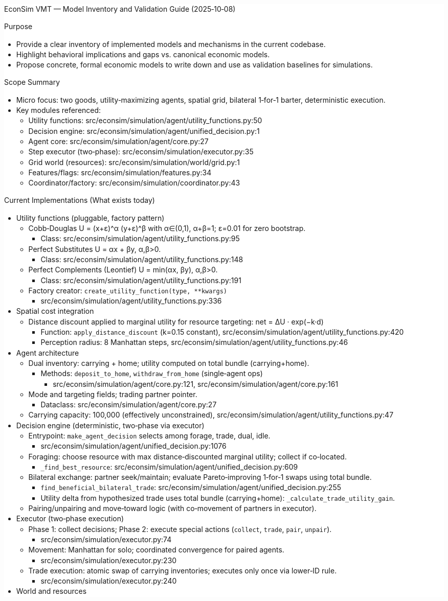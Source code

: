 EconSim VMT — Model Inventory and Validation Guide (2025‑10‑08)

Purpose

- Provide a clear inventory of implemented models and mechanisms in the current codebase.
- Highlight behavioral implications and gaps vs. canonical economic models.
- Propose concrete, formal economic models to write down and use as validation baselines for
  simulations.

Scope Summary

- Micro focus: two goods, utility‑maximizing agents, spatial grid, bilateral 1‑for‑1 barter,
  deterministic execution.
- Key modules referenced:
  - Utility functions: src/econsim/simulation/agent/utility_functions.py:50
  - Decision engine: src/econsim/simulation/agent/unified_decision.py:1
  - Agent core: src/econsim/simulation/agent/core.py:27
  - Step executor (two‑phase): src/econsim/simulation/executor.py:35
  - Grid world (resources): src/econsim/simulation/world/grid.py:1
  - Features/flags: src/econsim/simulation/features.py:34
  - Coordinator/factory: src/econsim/simulation/coordinator.py:43

Current Implementations (What exists today)

- Utility functions (pluggable, factory pattern)
  - Cobb‑Douglas U = (x+ε)^α (y+ε)^β with α∈(0,1), α+β=1; ε=0.01 for zero bootstrap.
    - Class: src/econsim/simulation/agent/utility_functions.py:95
  - Perfect Substitutes U = αx + βy, α,β>0.
    - Class: src/econsim/simulation/agent/utility_functions.py:148
  - Perfect Complements (Leontief) U = min(αx, βy), α,β>0.
    - Class: src/econsim/simulation/agent/utility_functions.py:191
  - Factory creator: `create_utility_function(type, **kwargs)`
    - src/econsim/simulation/agent/utility_functions.py:336
- Spatial cost integration
  - Distance discount applied to marginal utility for resource targeting: net = ΔU · exp(−k·d)
    - Function: `apply_distance_discount` (k=0.15 constant),
      src/econsim/simulation/agent/utility_functions.py:420
    - Perception radius: 8 Manhattan steps, src/econsim/simulation/agent/utility_functions.py:46
- Agent architecture
  - Dual inventory: carrying + home; utility computed on total bundle (carrying+home).
    - Methods: `deposit_to_home`, `withdraw_from_home` (single‑agent ops)
      - src/econsim/simulation/agent/core.py:121, src/econsim/simulation/agent/core.py:161
  - Mode and targeting fields; trading partner pointer.
    - Dataclass: src/econsim/simulation/agent/core.py:27
  - Carrying capacity: 100,000 (effectively unconstrained),
    src/econsim/simulation/agent/utility_functions.py:47
- Decision engine (deterministic, two‑phase via executor)
  - Entrypoint: `make_agent_decision` selects among forage, trade, dual, idle.
    - src/econsim/simulation/agent/unified_decision.py:1076
  - Foraging: choose resource with max distance‑discounted marginal utility; collect if co‑located.
    - `_find_best_resource`: src/econsim/simulation/agent/unified_decision.py:609
  - Bilateral exchange: partner seek/maintain; evaluate Pareto‑improving 1‑for‑1 swaps using total
    bundle.
    - `find_beneficial_bilateral_trade`: src/econsim/simulation/agent/unified_decision.py:255
    - Utility delta from hypothesized trade uses total bundle (carrying+home):
      `_calculate_trade_utility_gain`.
  - Pairing/unpairing and move‑toward logic (with co‑movement of partners in executor).
- Executor (two‑phase execution)
  - Phase 1: collect decisions; Phase 2: execute special actions (`collect`, `trade`, `pair`,
    `unpair`).
    - src/econsim/simulation/executor.py:74
  - Movement: Manhattan for solo; coordinated convergence for paired agents.
    - src/econsim/simulation/executor.py:230
  - Trade execution: atomic swap of carrying inventories; executes only once via lower‑ID rule.
    - src/econsim/simulation/executor.py:240
- World and resources